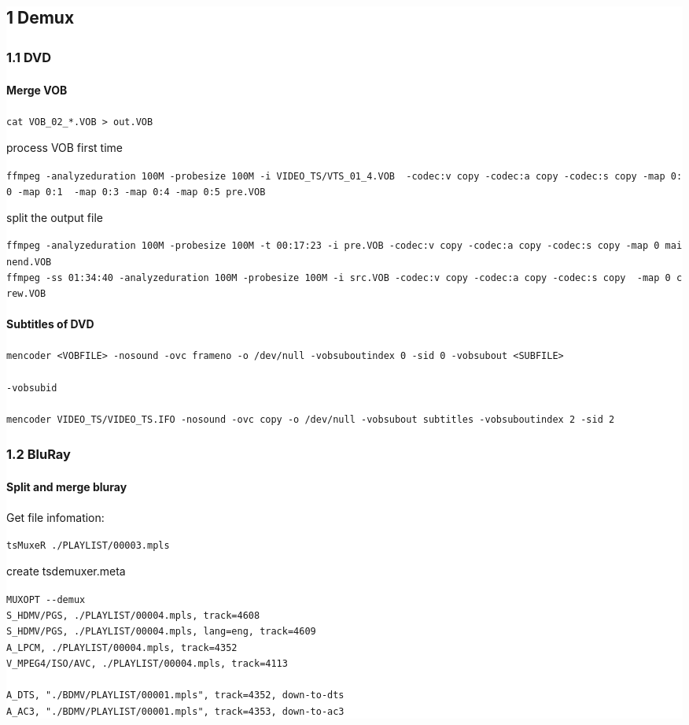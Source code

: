 
## 1 Demux

### 1.1 DVD

#### Merge VOB
```
cat VOB_02_*.VOB > out.VOB
```

process VOB first time

```
ffmpeg -analyzeduration 100M -probesize 100M -i VIDEO_TS/VTS_01_4.VOB  -codec:v copy -codec:a copy -codec:s copy -map 0:0 -map 0:1  -map 0:3 -map 0:4 -map 0:5 pre.VOB
```

split the output file

```
ffmpeg -analyzeduration 100M -probesize 100M -t 00:17:23 -i pre.VOB -codec:v copy -codec:a copy -codec:s copy -map 0 mainend.VOB
ffmpeg -ss 01:34:40 -analyzeduration 100M -probesize 100M -i src.VOB -codec:v copy -codec:a copy -codec:s copy  -map 0 crew.VOB
```
####  Subtitles of DVD

```
mencoder <VOBFILE> -nosound -ovc frameno -o /dev/null -vobsuboutindex 0 -sid 0 -vobsubout <SUBFILE>

-vobsubid

mencoder VIDEO_TS/VIDEO_TS.IFO -nosound -ovc copy -o /dev/null -vobsubout subtitles -vobsuboutindex 2 -sid 2
```

### 1.2 BluRay

#### Split and merge bluray

Get file infomation:

```
tsMuxeR ./PLAYLIST/00003.mpls
```

create tsdemuxer.meta
```
MUXOPT --demux
S_HDMV/PGS, ./PLAYLIST/00004.mpls, track=4608
S_HDMV/PGS, ./PLAYLIST/00004.mpls, lang=eng, track=4609
A_LPCM, ./PLAYLIST/00004.mpls, track=4352
V_MPEG4/ISO/AVC, ./PLAYLIST/00004.mpls, track=4113

A_DTS, "./BDMV/PLAYLIST/00001.mpls", track=4352, down-to-dts
A_AC3, "./BDMV/PLAYLIST/00001.mpls", track=4353, down-to-ac3
```
